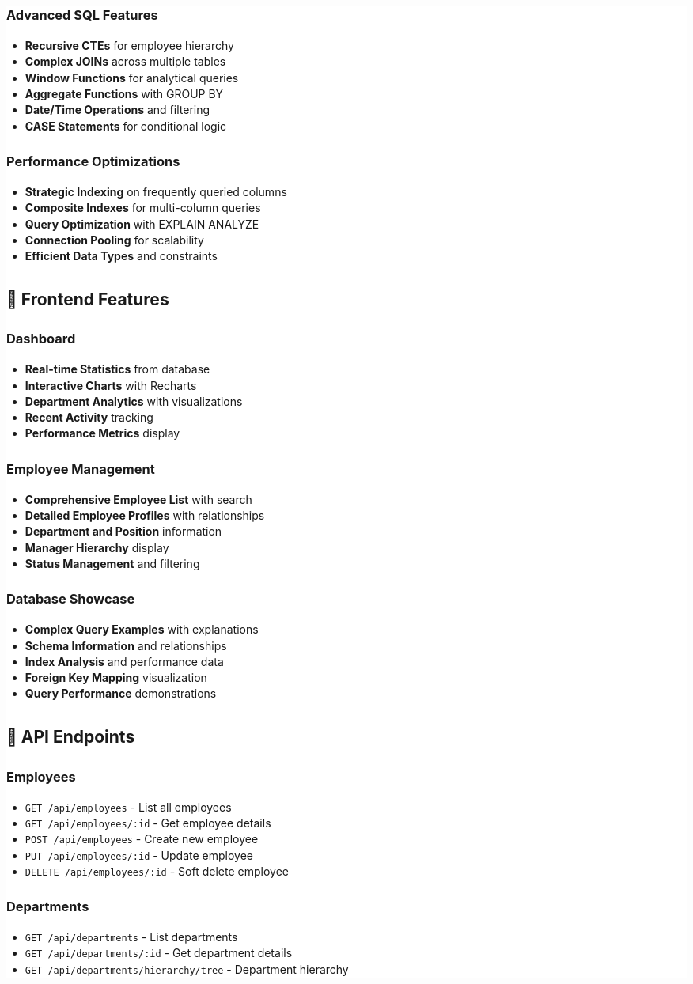 ### Advanced SQL Features
- **Recursive CTEs** for employee hierarchy
- **Complex JOINs** across multiple tables
- **Window Functions** for analytical queries
- **Aggregate Functions** with GROUP BY
- **Date/Time Operations** and filtering
- **CASE Statements** for conditional logic

### Performance Optimizations
- **Strategic Indexing** on frequently queried columns
- **Composite Indexes** for multi-column queries
- **Query Optimization** with EXPLAIN ANALYZE
- **Connection Pooling** for scalability
- **Efficient Data Types** and constraints

## 🎨 Frontend Features

### Dashboard
- **Real-time Statistics** from database
- **Interactive Charts** with Recharts
- **Department Analytics** with visualizations
- **Recent Activity** tracking
- **Performance Metrics** display

### Employee Management
- **Comprehensive Employee List** with search
- **Detailed Employee Profiles** with relationships
- **Department and Position** information
- **Manager Hierarchy** display
- **Status Management** and filtering

### Database Showcase
- **Complex Query Examples** with explanations
- **Schema Information** and relationships
- **Index Analysis** and performance data
- **Foreign Key Mapping** visualization
- **Query Performance** demonstrations

## 🔧 API Endpoints

### Employees
- `GET /api/employees` - List all employees
- `GET /api/employees/:id` - Get employee details
- `POST /api/employees` - Create new employee
- `PUT /api/employees/:id` - Update employee
- `DELETE /api/employees/:id` - Soft delete employee

### Departments
- `GET /api/departments` - List departments
- `GET /api/departments/:id` - Get department details
- `GET /api/departments/hierarchy/tree` - Department hierarchy
